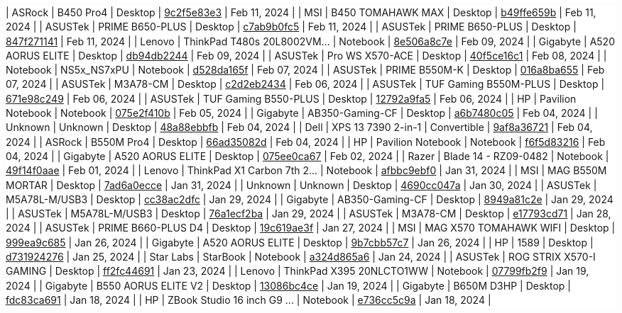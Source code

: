 | ASRock        | B450 Pro4                   | Desktop     | [9c2f5e83e3](https://linux-hardware.org/?probe=9c2f5e83e3) | Feb 11, 2024 |
| MSI           | B450 TOMAHAWK MAX           | Desktop     | [b49ffe659b](https://linux-hardware.org/?probe=b49ffe659b) | Feb 11, 2024 |
| ASUSTek       | PRIME B650-PLUS             | Desktop     | [c7ab9b0fc5](https://linux-hardware.org/?probe=c7ab9b0fc5) | Feb 11, 2024 |
| ASUSTek       | PRIME B650-PLUS             | Desktop     | [847f271141](https://linux-hardware.org/?probe=847f271141) | Feb 11, 2024 |
| Lenovo        | ThinkPad T480s 20L8002VM... | Notebook    | [8e506a8c7e](https://linux-hardware.org/?probe=8e506a8c7e) | Feb 09, 2024 |
| Gigabyte      | A520 AORUS ELITE            | Desktop     | [db94db2244](https://linux-hardware.org/?probe=db94db2244) | Feb 09, 2024 |
| ASUSTek       | Pro WS X570-ACE             | Desktop     | [40f5ce16c1](https://linux-hardware.org/?probe=40f5ce16c1) | Feb 08, 2024 |
| Notebook      | NS5x_NS7xPU                 | Notebook    | [d528da165f](https://linux-hardware.org/?probe=d528da165f) | Feb 07, 2024 |
| ASUSTek       | PRIME B550M-K               | Desktop     | [016a8ba655](https://linux-hardware.org/?probe=016a8ba655) | Feb 07, 2024 |
| ASUSTek       | M3A78-CM                    | Desktop     | [c2d2eb2434](https://linux-hardware.org/?probe=c2d2eb2434) | Feb 06, 2024 |
| ASUSTek       | TUF Gaming B550M-PLUS       | Desktop     | [671e98c249](https://linux-hardware.org/?probe=671e98c249) | Feb 06, 2024 |
| ASUSTek       | TUF Gaming B550-PLUS        | Desktop     | [12792a9fa5](https://linux-hardware.org/?probe=12792a9fa5) | Feb 06, 2024 |
| HP            | Pavilion Notebook           | Notebook    | [075e2f410b](https://linux-hardware.org/?probe=075e2f410b) | Feb 05, 2024 |
| Gigabyte      | AB350-Gaming-CF             | Desktop     | [a6b7480c05](https://linux-hardware.org/?probe=a6b7480c05) | Feb 04, 2024 |
| Unknown       | Unknown                     | Desktop     | [48a88ebbfb](https://linux-hardware.org/?probe=48a88ebbfb) | Feb 04, 2024 |
| Dell          | XPS 13 7390 2-in-1          | Convertible | [9af8a36721](https://linux-hardware.org/?probe=9af8a36721) | Feb 04, 2024 |
| ASRock        | B550M Pro4                  | Desktop     | [66ad35082d](https://linux-hardware.org/?probe=66ad35082d) | Feb 04, 2024 |
| HP            | Pavilion Notebook           | Notebook    | [f6f5d83216](https://linux-hardware.org/?probe=f6f5d83216) | Feb 04, 2024 |
| Gigabyte      | A520 AORUS ELITE            | Desktop     | [075ee0ca67](https://linux-hardware.org/?probe=075ee0ca67) | Feb 02, 2024 |
| Razer         | Blade 14 - RZ09-0482        | Notebook    | [49f14f0aae](https://linux-hardware.org/?probe=49f14f0aae) | Feb 01, 2024 |
| Lenovo        | ThinkPad X1 Carbon 7th 2... | Notebook    | [afbbc9ebf0](https://linux-hardware.org/?probe=afbbc9ebf0) | Jan 31, 2024 |
| MSI           | MAG B550M MORTAR            | Desktop     | [7ad6a0ecce](https://linux-hardware.org/?probe=7ad6a0ecce) | Jan 31, 2024 |
| Unknown       | Unknown                     | Desktop     | [4690cc047a](https://linux-hardware.org/?probe=4690cc047a) | Jan 30, 2024 |
| ASUSTek       | M5A78L-M/USB3               | Desktop     | [cc38ac2dfc](https://linux-hardware.org/?probe=cc38ac2dfc) | Jan 29, 2024 |
| Gigabyte      | AB350-Gaming-CF             | Desktop     | [8949a81c2e](https://linux-hardware.org/?probe=8949a81c2e) | Jan 29, 2024 |
| ASUSTek       | M5A78L-M/USB3               | Desktop     | [76a1ecf2ba](https://linux-hardware.org/?probe=76a1ecf2ba) | Jan 29, 2024 |
| ASUSTek       | M3A78-CM                    | Desktop     | [e17793cd71](https://linux-hardware.org/?probe=e17793cd71) | Jan 28, 2024 |
| ASUSTek       | PRIME B660-PLUS D4          | Desktop     | [19c619ae3f](https://linux-hardware.org/?probe=19c619ae3f) | Jan 27, 2024 |
| MSI           | MAG X570 TOMAHAWK WIFI      | Desktop     | [999ea9c685](https://linux-hardware.org/?probe=999ea9c685) | Jan 26, 2024 |
| Gigabyte      | A520 AORUS ELITE            | Desktop     | [9b7cbb57c7](https://linux-hardware.org/?probe=9b7cbb57c7) | Jan 26, 2024 |
| HP            | 1589                        | Desktop     | [d731924276](https://linux-hardware.org/?probe=d731924276) | Jan 25, 2024 |
| Star Labs     | StarBook                    | Notebook    | [a324d865a6](https://linux-hardware.org/?probe=a324d865a6) | Jan 24, 2024 |
| ASUSTek       | ROG STRIX X570-I GAMING     | Desktop     | [ff2fc44691](https://linux-hardware.org/?probe=ff2fc44691) | Jan 23, 2024 |
| Lenovo        | ThinkPad X395 20NLCTO1WW    | Notebook    | [07799fb2f9](https://linux-hardware.org/?probe=07799fb2f9) | Jan 19, 2024 |
| Gigabyte      | B550 AORUS ELITE V2         | Desktop     | [13086bc4ce](https://linux-hardware.org/?probe=13086bc4ce) | Jan 19, 2024 |
| Gigabyte      | B650M D3HP                  | Desktop     | [fdc83ca691](https://linux-hardware.org/?probe=fdc83ca691) | Jan 18, 2024 |
| HP            | ZBook Studio 16 inch G9 ... | Notebook    | [e736cc5c9a](https://linux-hardware.org/?probe=e736cc5c9a) | Jan 18, 2024 |